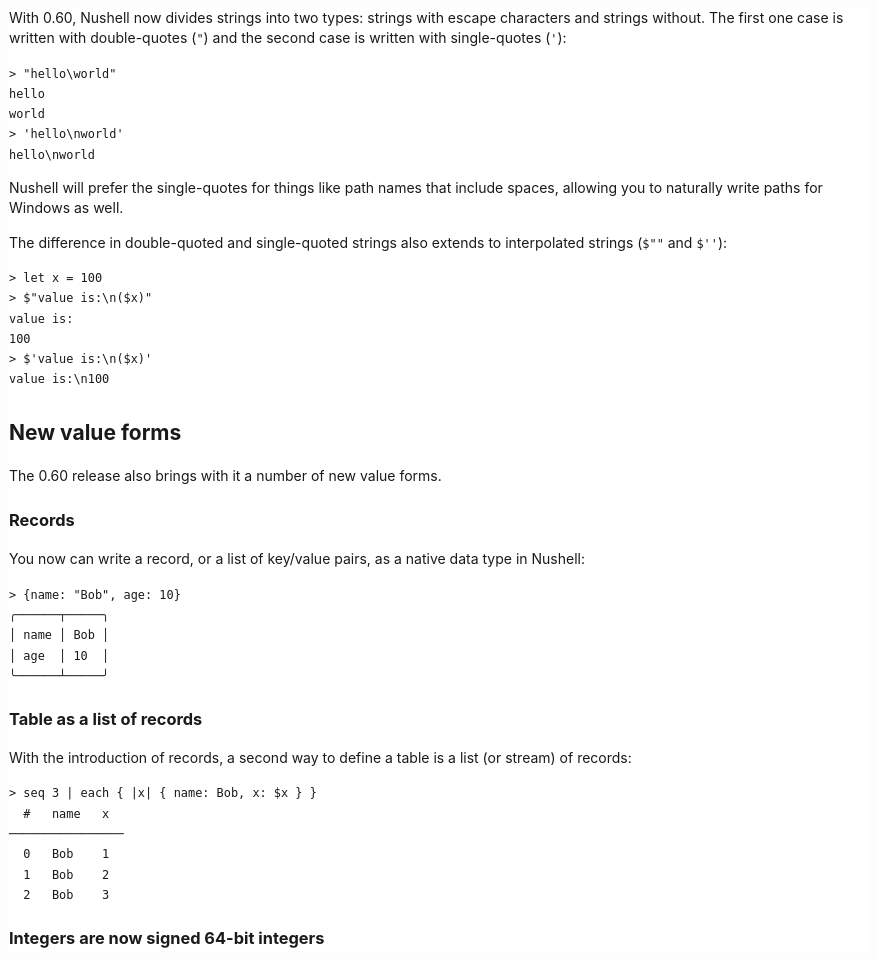 With 0.60, Nushell now divides strings into two types: strings with escape characters and strings without. The first one case is written with double-quotes (`"`) and the second case is written with single-quotes (`'`):

```
> "hello\world"
hello
world
> 'hello\nworld'
hello\nworld
```

Nushell will prefer the single-quotes for things like path names that include spaces, allowing you to naturally write paths for Windows as well.

The difference in double-quoted and single-quoted strings also extends to interpolated strings (`$""` and `$''`):

```
> let x = 100
> $"value is:\n($x)"
value is:
100
> $'value is:\n($x)'
value is:\n100
```

## New value forms

The 0.60 release also brings with it a number of new value forms.

### Records

You now can write a record, or a list of key/value pairs, as a native data type in Nushell:

```
> {name: "Bob", age: 10}
╭──────┬─────╮
│ name │ Bob │
│ age  │ 10  │
╰──────┴─────╯
```

### Table as a list of records

With the introduction of records, a second way to define a table is a list (or stream) of records:
```
> seq 3 | each { |x| { name: Bob, x: $x } }
  #   name   x
────────────────
  0   Bob    1
  1   Bob    2
  2   Bob    3
```

### Integers are now signed 64-bit integers
